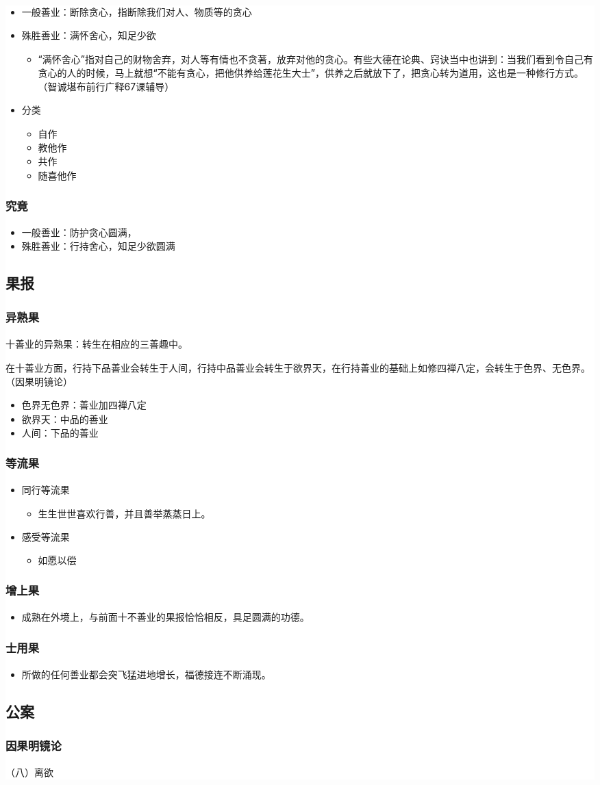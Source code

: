 - 一般善业：断除贪心，指断除我们对人、物质等的贪心

- 殊胜善业：满怀舍心，知足少欲

  - “满怀舍心”指对自己的财物舍弃，对人等有情也不贪著，放弃对他的贪心。有些大德在论典、窍诀当中也讲到：当我们看到令自己有贪心的人的时候，马上就想“不能有贪心，把他供养给莲花生大士”，供养之后就放下了，把贪心转为道用，这也是一种修行方式。（智诚堪布前行广释67课辅导）

  

- 分类

  - 自作
  - 教他作
  - 共作
  - 随喜他作

### 究竟

- 一般善业：防护贪心圆满，
- 殊胜善业：行持舍心，知足少欲圆满

## 果报

### 异熟果

十善业的异熟果：转生在相应的三善趣中。

在十善业方面，行持下品善业会转生于人间，行持中品善业会转生于欲界天，在行持善业的基础上如修四禅八定，会转生于色界、无色界。（因果明镜论）

- 色界无色界：善业加四禅八定
- 欲界天：中品的善业
- 人间：下品的善业

### 等流果

- 同行等流果
  - 生生世世喜欢行善，并且善举蒸蒸日上。

- 感受等流果
  - 如愿以偿



### 增上果

- 成熟在外境上，与前面十不善业的果报恰恰相反，具足圆满的功德。

### 士用果

- 所做的任何善业都会突飞猛进地增长，福德接连不断涌现。

## 公案

### 因果明镜论

（八）离欲
